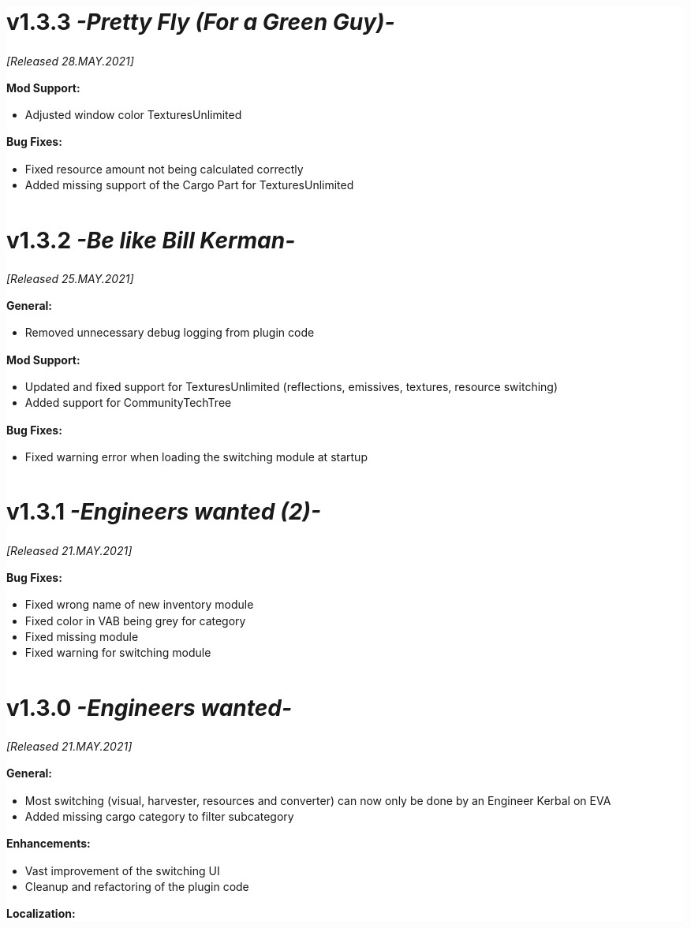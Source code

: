 # v1.3.3  *-Pretty Fly (For a Green Guy)-*
*[Released 28.MAY.2021]*

**Mod Support:**

* Adjusted window color TexturesUnlimited

**Bug Fixes:**

* Fixed resource amount not being calculated correctly
* Added missing support of the Cargo Part for TexturesUnlimited

# v1.3.2  *-Be like Bill Kerman-*
*[Released 25.MAY.2021]*

**General:**

* Removed unnecessary debug logging from plugin code

**Mod Support:**

* Updated and fixed support for TexturesUnlimited (reflections, emissives, textures, resource switching)
* Added support for CommunityTechTree

**Bug Fixes:**

* Fixed warning error when loading the switching module at startup

#  v1.3.1  *-Engineers wanted (2)-*
*[Released 21.MAY.2021]*

**Bug Fixes:**

* Fixed wrong name of new inventory module
* Fixed color in VAB being grey for category
* Fixed missing module
* Fixed warning for switching module
		
#  v1.3.0  *-Engineers wanted-*
*[Released 21.MAY.2021]*

**General:**

* Most switching (visual, harvester, resources and converter) can now only be done by an Engineer Kerbal on EVA
* Added missing cargo category to filter subcategory

**Enhancements:**

* Vast improvement of the switching UI
* Cleanup and refactoring of the plugin code

**Localization:**
